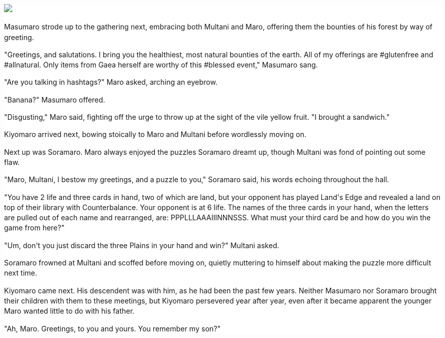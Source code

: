 

![](https://media.wizards.com/2015/images/daily/20150401_TableofMaros.jpg)



Masumaro strode up to the gathering next, embracing both Multani and Maro, offering them the bounties of his forest by way of greeting.



"Greetings, and salutations. I bring you the healthiest, most natural bounties of the earth. All of my offerings are #glutenfree and #allnatural. Only items from Gaea herself are worthy of this #blessed event," Masumaro sang.



"Are you talking in hashtags?" Maro asked, arching an eyebrow.



"Banana?" Masumaro offered.



"Disgusting," Maro said, fighting off the urge to throw up at the sight of the vile yellow fruit. "I brought a sandwich."



Kiyomaro arrived next, bowing stoically to Maro and Multani before wordlessly moving on.



Next up was Soramaro. Maro always enjoyed the puzzles Soramaro dreamt up, though Multani was fond of pointing out some flaw.



"Maro, Multani, I bestow my greetings, and a puzzle to you," Soramaro said, his words echoing throughout the hall.



"You have 2 life and three cards in hand, two of which are land, but your opponent has played Land's Edge and revealed a land on top of their library with Counterbalance. Your opponent is at 6 life. The names of the three cards in your hand, when the letters are pulled out of each name and rearranged, are: PPPLLLAAAIIINNNSSS. What must your third card be and how do you win the game from here?"



"Um, don't you just discard the three Plains in your hand and win?" Multani asked.



Soramaro frowned at Multani and scoffed before moving on, quietly muttering to himself about making the puzzle more difficult next time.



Kiyomaro came next. His descendent was with him, as he had been the past few years. Neither Masumaro nor Soramaro brought their children with them to these meetings, but Kiyomaro persevered year after year, even after it became apparent the younger Maro wanted little to do with his father.



"Ah, Maro. Greetings, to you and yours. You remember my son?"


